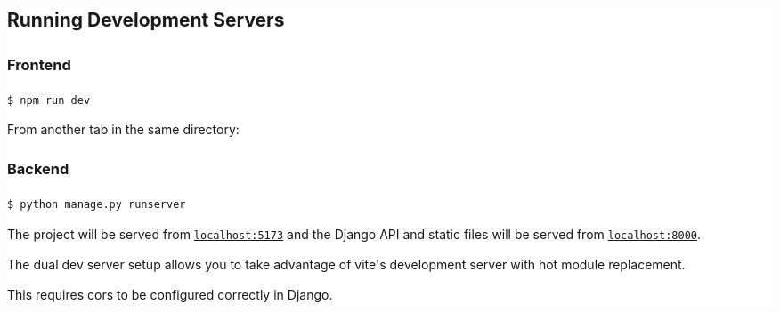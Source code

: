## Running Development Servers

### Frontend

```bash
$ npm run dev
```

From another tab in the same directory:

### Backend

```bash
$ python manage.py runserver
```

The project will be served from [`localhost:5173`](http://localhost:5173/) and the Django API
and static files will be served from [`localhost:8000`](http://localhost:8000/).

The dual dev server setup allows you to take advantage of
vite's development server with hot module replacement.

This requires cors to be configured correctly in Django.
